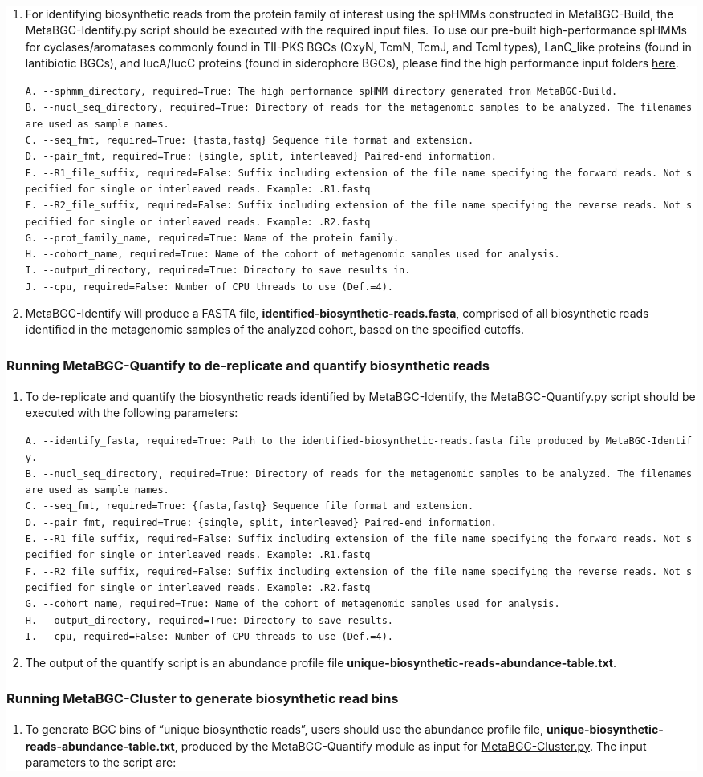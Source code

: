 1. For identifying biosynthetic reads from the protein family of interest using the spHMMs constructed in MetaBGC-Build, the MetaBGC-Identify.py script should be executed with the required input files. To use our pre-built high-performance spHMMs for cyclases/aromatases commonly found in TII-PKS BGCs (OxyN, TcmN, TcmJ, and TcmI types), LanC_like proteins (found in lantibiotic BGCs), and IucA/IucC proteins (found in siderophore BGCs), please find the high performance input folders [here](https://github.com/donia-lab/MetaBGC/tree/master/MetaBGC-V1/MetaBGC-Build_Outputs).

	```
	A. --sphmm_directory, required=True: The high performance spHMM directory generated from MetaBGC-Build.
	B. --nucl_seq_directory, required=True: Directory of reads for the metagenomic samples to be analyzed. The filenames are used as sample names.  
    C. --seq_fmt, required=True: {fasta,fastq} Sequence file format and extension.
    D. --pair_fmt, required=True: {single, split, interleaved} Paired-end information.
    E. --R1_file_suffix, required=False: Suffix including extension of the file name specifying the forward reads. Not specified for single or interleaved reads. Example: .R1.fastq
    F. --R2_file_suffix, required=False: Suffix including extension of the file name specifying the reverse reads. Not specified for single or interleaved reads. Example: .R2.fastq 
	G. --prot_family_name, required=True: Name of the protein family.
	H. --cohort_name, required=True: Name of the cohort of metagenomic samples used for analysis.
	I. --output_directory, required=True: Directory to save results in.
	J. --cpu, required=False: Number of CPU threads to use (Def.=4). 
	```

2. MetaBGC-Identify will produce a FASTA file, **identified-biosynthetic-reads.fasta**, comprised of all biosynthetic reads identified in the metagenomic samples of the analyzed cohort, based on the specified cutoffs.

### Running MetaBGC-Quantify to de-replicate and quantify biosynthetic reads

1. To de-replicate and quantify the biosynthetic reads identified by MetaBGC-Identify, the MetaBGC-Quantify.py script should be executed with the following parameters: 

	```
    A. --identify_fasta, required=True: Path to the identified-biosynthetic-reads.fasta file produced by MetaBGC-Identify.
    B. --nucl_seq_directory, required=True: Directory of reads for the metagenomic samples to be analyzed. The filenames are used as sample names.  
    C. --seq_fmt, required=True: {fasta,fastq} Sequence file format and extension.
    D. --pair_fmt, required=True: {single, split, interleaved} Paired-end information.
    E. --R1_file_suffix, required=False: Suffix including extension of the file name specifying the forward reads. Not specified for single or interleaved reads. Example: .R1.fastq
    F. --R2_file_suffix, required=False: Suffix including extension of the file name specifying the reverse reads. Not specified for single or interleaved reads. Example: .R2.fastq 
	G. --cohort_name, required=True: Name of the cohort of metagenomic samples used for analysis.
	H. --output_directory, required=True: Directory to save results.
	I. --cpu, required=False: Number of CPU threads to use (Def.=4). 
	```
2. The output of the quantify script is an abundance profile file **unique-biosynthetic-reads-abundance-table.txt**. 

### Running MetaBGC-Cluster to generate biosynthetic read bins
1. To generate BGC bins of “unique biosynthetic reads”, users should use the abundance profile file, **unique-biosynthetic-reads-abundance-table.txt**, produced by the MetaBGC-Quantify module as input for [MetaBGC-Cluster.py](https://github.com/donia-lab/MetaBGC/tree/master/MetaBGC-V1/MetaBGC-V1_Scripts/MetaBGC-Cluster/MetaBGC-Cluster.py). The input parameters to the script are:
